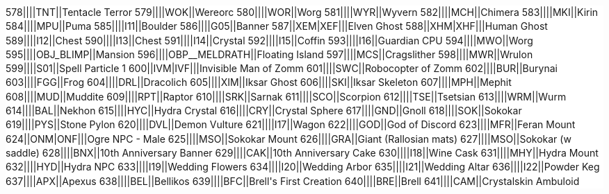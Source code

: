578||||TNT||Tentacle Terror
579||||WOK||Wereorc
580||||WOR||Worg
581||||WYR||Wyvern
582||||MCH||Chimera
583||||MKI||Kirin
584||||MPU||Puma
585||||I11||Boulder
586||||G05||Banner
587||XEM|XEF|||Elven Ghost
588||XHM|XHF|||Human Ghost
589||||I12||Chest
590||||I13||Chest
591||||I14||Crystal
592||||I15||Coffin
593||||I16||Guardian CPU
594||||MWO||Worg
595||||OBJ_BLIMP||Mansion
596||||OBP__MELDRATH||Floating Island
597||||MCS||Cragslither
598||||MWR||Wrulon
599||||S01||Spell Particle 1
600||IVM|IVF|||Invisible Man of Zomm
601||||SWC||Robocopter of Zomm
602||||BUR||Burynai
603||||FGG||Frog
604||||DRL||Dracolich
605||||XIM||Iksar Ghost
606||||SKI||Iksar Skeleton
607||||MPH||Mephit
608||||MUD||Muddite
609||||RPT||Raptor
610||||SRK||Sarnak
611||||SCO||Scorpion
612||||TSE||Tsetsian
613||||WRM||Wurm
614||||BAL||Nekhon
615||||HYC||Hydra Crystal
616||||CRY||Crystal Sphere
617||||GND||Gnoll
618||||SOK||Sokokar
619||||PYS||Stone Pylon
620||||DVL||Demon Vulture
621||||I17||Wagon
622||||GOD||God of Discord
623||||MFR||Feran Mount
624||ONM|ONF|||Ogre NPC - Male
625||||MSO||Sokokar Mount
626||||GRA||Giant (Rallosian mats)
627||||MSO||Sokokar (w saddle)
628||||BNX||10th Anniversary Banner
629||||CAK||10th Anniversary Cake
630||||I18||Wine Cask
631||||MHY||Hydra Mount
632||||HYD||Hydra NPC
633||||I19||Wedding Flowers
634||||I20||Wedding Arbor
635||||I21||Wedding Altar
636||||I22||Powder Keg
637||||APX||Apexus
638||||BEL||Bellikos
639||||BFC||Brell's First Creation
640||||BRE||Brell
641||||CAM||Crystalskin Ambuloid